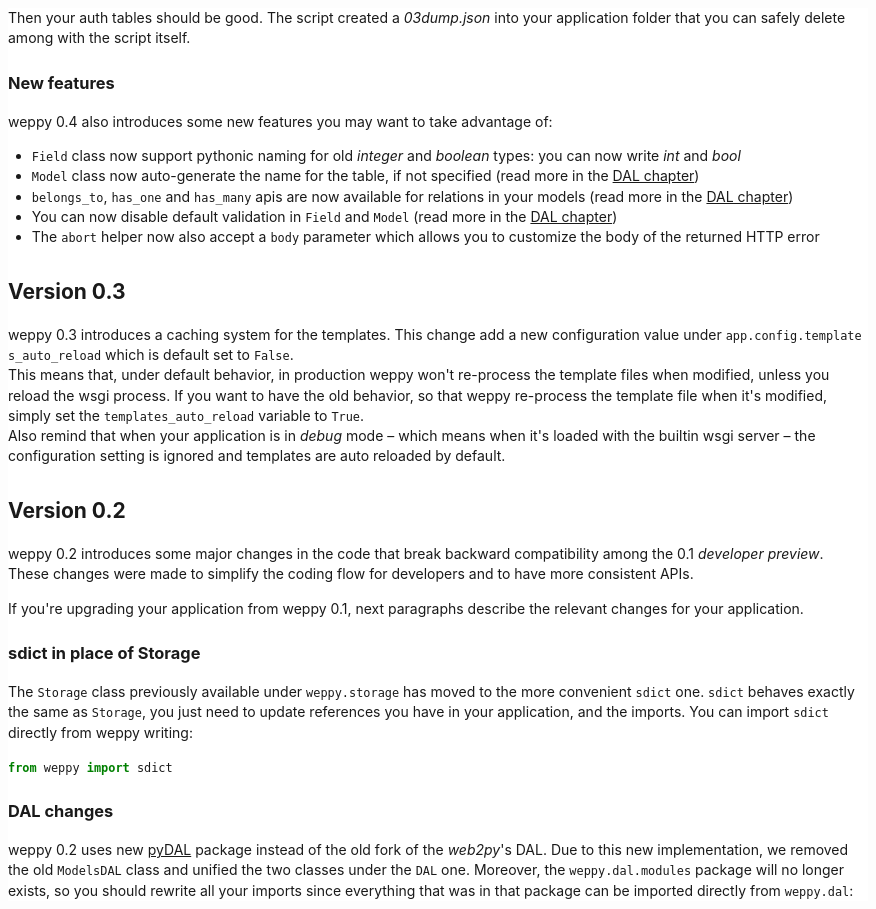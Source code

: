 Then your auth tables should be good. The script created a *03dump.json* into your application folder that you can safely delete among with the script itself.

### New features

weppy 0.4 also introduces some new features you may want to take advantage of:

- `Field` class now support pythonic naming for old *integer* and *boolean* types: you can now write *int* and *bool*
- `Model` class now auto-generate the name for the table, if not specified (read more in the [DAL chapter](./dal#models))
- `belongs_to`, `has_one` and `has_many` apis are now available for relations in your models (read more in the [DAL chapter](./dal#relations))
- You can now disable default validation in `Field` and `Model` (read more in the [DAL chapter](./dal#validation))
- The `abort` helper now also accept a `body` parameter which allows you to customize the body of the returned HTTP error

Version 0.3
-----------

weppy 0.3 introduces a caching system for the templates. This change add a new configuration value under `app.config.templates_auto_reload` which is default set to `False`.   
This means that, under default behavior, in production weppy won't re-process the template files when modified, unless you reload the wsgi process. If you want to have the old behavior, so that weppy re-process the template file when it's modified, simply set the `templates_auto_reload` variable to `True`.   
Also remind that when your application is in *debug* mode – which means when it's loaded with the builtin wsgi server – the configuration setting is ignored and templates are auto reloaded by default.


Version 0.2
-----------

weppy 0.2 introduces some major changes in the code that break backward compatibility among the 0.1 *developer preview*. These changes were made to simplify the coding flow for developers and to have more consistent APIs.

If you're upgrading your application from weppy 0.1, next paragraphs describe the relevant changes for your application.

### sdict in place of Storage

The `Storage` class previously available under `weppy.storage` has moved to the more convenient `sdict` one. `sdict` behaves exactly the same as `Storage`, you just need to update references you have in your application, and the imports. You can import `sdict` directly from weppy writing:

```python
from weppy import sdict
```

### DAL changes
weppy 0.2 uses new [pyDAL](https://github.com/web2py/pydal) package instead of the old fork of the *web2py*'s DAL. Due to this new implementation, we removed the old `ModelsDAL` class and unified the two classes under the `DAL` one. Moreover, the `weppy.dal.modules` package will no longer exists, so you should rewrite all your imports since everything that was in that package can be imported directly from `weppy.dal`:
